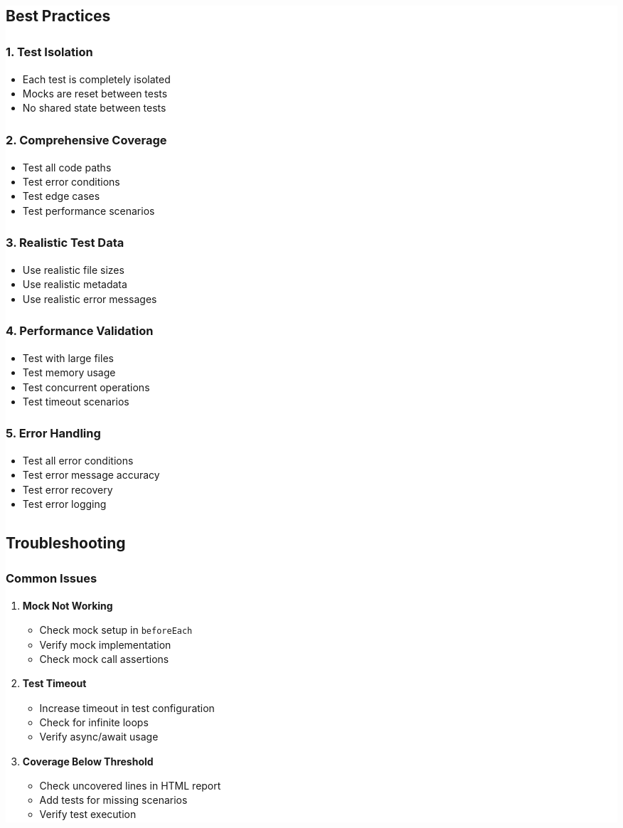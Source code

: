 ## Best Practices

### 1. Test Isolation

- Each test is completely isolated
- Mocks are reset between tests
- No shared state between tests

### 2. Comprehensive Coverage

- Test all code paths
- Test error conditions
- Test edge cases
- Test performance scenarios

### 3. Realistic Test Data

- Use realistic file sizes
- Use realistic metadata
- Use realistic error messages

### 4. Performance Validation

- Test with large files
- Test memory usage
- Test concurrent operations
- Test timeout scenarios

### 5. Error Handling

- Test all error conditions
- Test error message accuracy
- Test error recovery
- Test error logging

## Troubleshooting

### Common Issues

1. **Mock Not Working**
   - Check mock setup in `beforeEach`
   - Verify mock implementation
   - Check mock call assertions

2. **Test Timeout**
   - Increase timeout in test configuration
   - Check for infinite loops
   - Verify async/await usage

3. **Coverage Below Threshold**
   - Check uncovered lines in HTML report
   - Add tests for missing scenarios
   - Verify test execution
